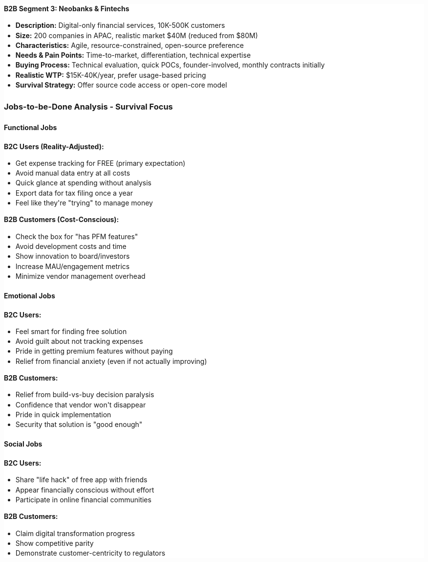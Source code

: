 **B2B Segment 3: Neobanks & Fintechs**
- **Description:** Digital-only financial services, 10K-500K customers
- **Size:** 200 companies in APAC, realistic market $40M (reduced from $80M)
- **Characteristics:** Agile, resource-constrained, open-source preference
- **Needs & Pain Points:** Time-to-market, differentiation, technical expertise
- **Buying Process:** Technical evaluation, quick POCs, founder-involved, monthly contracts initially
- **Realistic WTP:** $15K-40K/year, prefer usage-based pricing
- **Survival Strategy:** Offer source code access or open-core model

### Jobs-to-be-Done Analysis - Survival Focus

#### Functional Jobs

**B2C Users (Reality-Adjusted):**
- Get expense tracking for FREE (primary expectation)
- Avoid manual data entry at all costs
- Quick glance at spending without analysis
- Export data for tax filing once a year
- Feel like they're "trying" to manage money

**B2B Customers (Cost-Conscious):**
- Check the box for "has PFM features"
- Avoid development costs and time
- Show innovation to board/investors
- Increase MAU/engagement metrics
- Minimize vendor management overhead

#### Emotional Jobs

**B2C Users:**
- Feel smart for finding free solution
- Avoid guilt about not tracking expenses
- Pride in getting premium features without paying
- Relief from financial anxiety (even if not actually improving)

**B2B Customers:**
- Relief from build-vs-buy decision paralysis
- Confidence that vendor won't disappear
- Pride in quick implementation
- Security that solution is "good enough"

#### Social Jobs

**B2C Users:**
- Share "life hack" of free app with friends
- Appear financially conscious without effort
- Participate in online financial communities

**B2B Customers:**
- Claim digital transformation progress
- Show competitive parity
- Demonstrate customer-centricity to regulators
